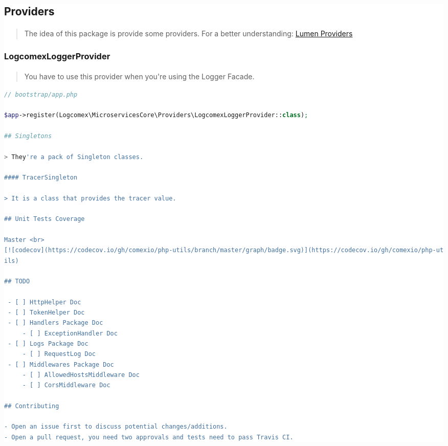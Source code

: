 ## Providers

> The idea of this package is provide some providers.
> For a better understanding: [Lumen Providers](https://lumen.laravel.com/docs/6.x/providers)

### LogcomexLoggerProvider

> You have to use this provider when you're using the Logger Facade.

``` php
// bootstrap/app.php

$app->register(Logcomex\MicroservicesCore\Providers\LogcomexLoggerProvider::class);

## Singletons  

> They're a pack of Singleton classes.

#### TracerSingleton

> It is a class that provides the tracer value.

## Unit Tests Coverage

Master <br>
[![codecov](https://codecov.io/gh/comexio/php-utils/branch/master/graph/badge.svg)](https://codecov.io/gh/comexio/php-utils)

## TODO

 - [ ] HttpHelper Doc
 - [ ] TokenHelper Doc
 - [ ] Handlers Package Doc
	 - [ ] ExceptionHandler Doc
 - [ ] Logs Package Doc
	 - [ ] RequestLog Doc
 - [ ] Middlewares Package Doc
	 - [ ] AllowedHostsMiddleware Doc
	 - [ ] CorsMiddleware Doc

## Contributing  
  
- Open an issue first to discuss potential changes/additions.
- Open a pull request, you need two approvals and tests need to pass Travis CI.
